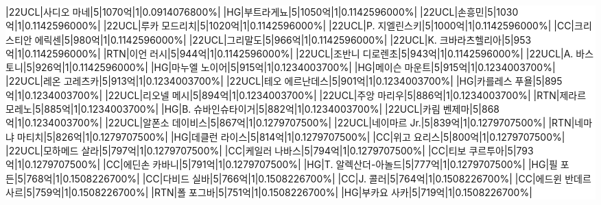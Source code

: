 |22UCL|사디오 마네|5|1070억|1|0.0914076800%|
|HG|부트라게뇨|5|1050억|1|0.1142596000%|
|22UCL|손흥민|5|1030억|1|0.1142596000%|
|22UCL|루카 모드리치|5|1020억|1|0.1142596000%|
|22UCL|P. 지엘린스키|5|1000억|1|0.1142596000%|
|CC|크리스티안 에릭센|5|980억|1|0.1142596000%|
|22UCL|그리말도|5|966억|1|0.1142596000%|
|22UCL|K. 크바라츠헬리아|5|953억|1|0.1142596000%|
|RTN|이언 러시|5|944억|1|0.1142596000%|
|22UCL|조반니 디로렌초|5|943억|1|0.1142596000%|
|22UCL|A. 바스토니|5|926억|1|0.1142596000%|
|HG|마누엘 노이어|5|915억|1|0.1234003700%|
|HG|메이슨 마운트|5|915억|1|0.1234003700%|
|22UCL|레온 고레츠카|5|913억|1|0.1234003700%|
|22UCL|테오 에르난데스|5|901억|1|0.1234003700%|
|HG|카를레스 푸욜|5|895억|1|0.1234003700%|
|22UCL|리오넬 메시|5|894억|1|0.1234003700%|
|22UCL|주앙 마리우|5|886억|1|0.1234003700%|
|RTN|제라르 모레노|5|885억|1|0.1234003700%|
|HG|B. 슈바인슈타이거|5|882억|1|0.1234003700%|
|22UCL|카림 벤제마|5|868억|1|0.1234003700%|
|22UCL|알폰소 데이비스|5|867억|1|0.1279707500%|
|22UCL|네이마르 Jr.|5|839억|1|0.1279707500%|
|RTN|네마냐 마티치|5|826억|1|0.1279707500%|
|HG|데클런 라이스|5|814억|1|0.1279707500%|
|CC|위고 요리스|5|800억|1|0.1279707500%|
|22UCL|모하메드 살라|5|797억|1|0.1279707500%|
|CC|케일러 나바스|5|794억|1|0.1279707500%|
|CC|티보 쿠르투아|5|793억|1|0.1279707500%|
|CC|에딘손 카바니|5|791억|1|0.1279707500%|
|HG|T. 알렉산더-아놀드|5|777억|1|0.1279707500%|
|HG|필 포든|5|768억|1|0.1508226700%|
|CC|다비드 실바|5|766억|1|0.1508226700%|
|CC|J. 콜러|5|764억|1|0.1508226700%|
|CC|에드윈 반데르사르|5|759억|1|0.1508226700%|
|RTN|폴 포그바|5|751억|1|0.1508226700%|
|HG|부카요 사카|5|719억|1|0.1508226700%|
